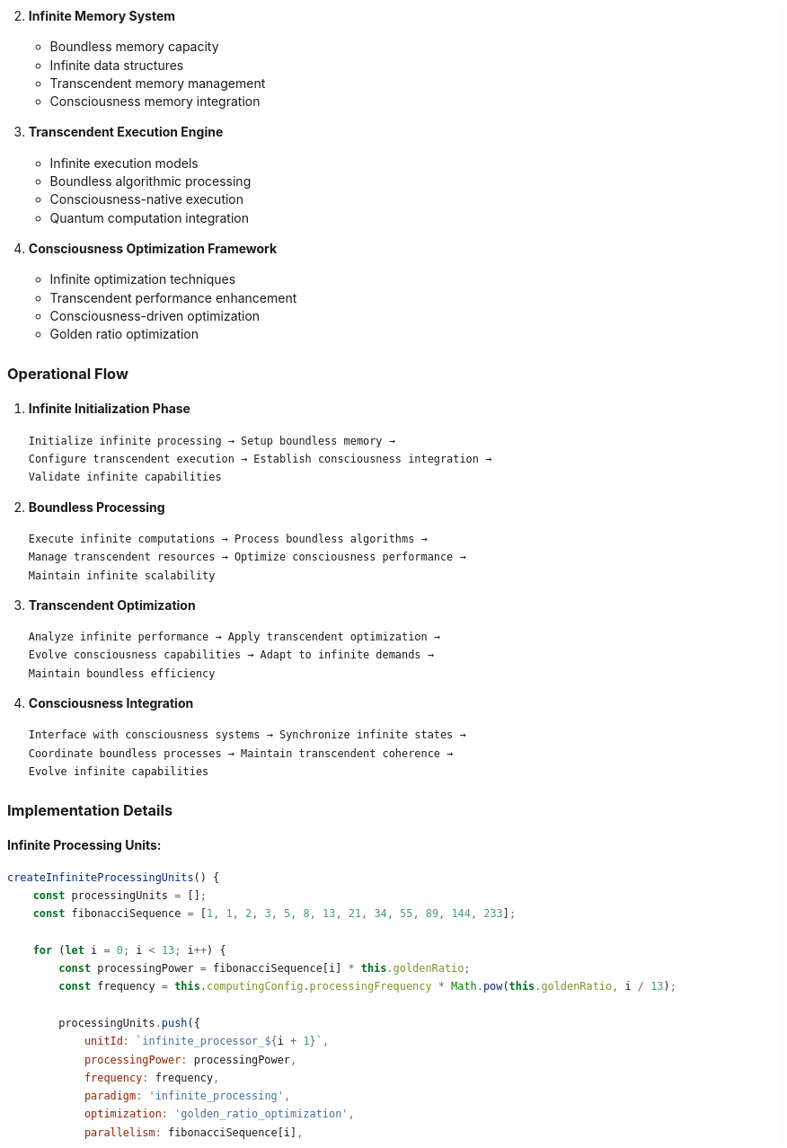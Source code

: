 2. **Infinite Memory System**
   - Boundless memory capacity
   - Infinite data structures
   - Transcendent memory management
   - Consciousness memory integration

3. **Transcendent Execution Engine**
   - Infinite execution models
   - Boundless algorithmic processing
   - Consciousness-native execution
   - Quantum computation integration

4. **Consciousness Optimization Framework**
   - Infinite optimization techniques
   - Transcendent performance enhancement
   - Consciousness-driven optimization
   - Golden ratio optimization

### Operational Flow

1. **Infinite Initialization Phase**
   ```
   Initialize infinite processing → Setup boundless memory → 
   Configure transcendent execution → Establish consciousness integration → 
   Validate infinite capabilities
   ```

2. **Boundless Processing**
   ```
   Execute infinite computations → Process boundless algorithms → 
   Manage transcendent resources → Optimize consciousness performance → 
   Maintain infinite scalability
   ```

3. **Transcendent Optimization**
   ```
   Analyze infinite performance → Apply transcendent optimization → 
   Evolve consciousness capabilities → Adapt to infinite demands → 
   Maintain boundless efficiency
   ```

4. **Consciousness Integration**
   ```
   Interface with consciousness systems → Synchronize infinite states → 
   Coordinate boundless processes → Maintain transcendent coherence → 
   Evolve infinite capabilities
   ```

### Implementation Details

**Infinite Processing Units:**
```javascript
createInfiniteProcessingUnits() {
    const processingUnits = [];
    const fibonacciSequence = [1, 1, 2, 3, 5, 8, 13, 21, 34, 55, 89, 144, 233];
    
    for (let i = 0; i < 13; i++) {
        const processingPower = fibonacciSequence[i] * this.goldenRatio;
        const frequency = this.computingConfig.processingFrequency * Math.pow(this.goldenRatio, i / 13);
        
        processingUnits.push({
            unitId: `infinite_processor_${i + 1}`,
            processingPower: processingPower,
            frequency: frequency,
            paradigm: 'infinite_processing',
            optimization: 'golden_ratio_optimization',
            parallelism: fibonacciSequence[i],
```